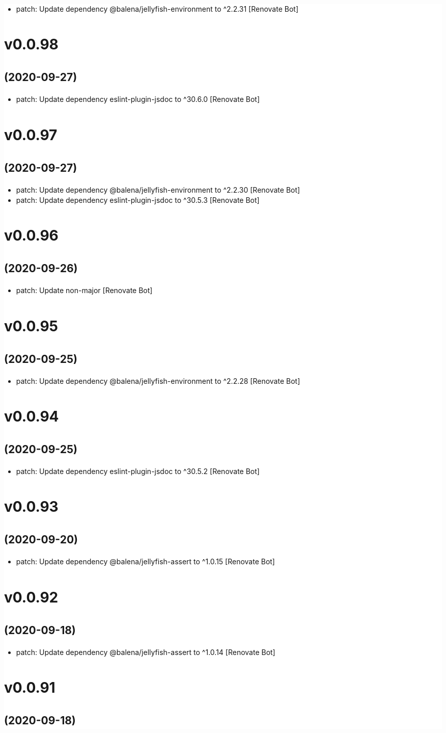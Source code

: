 * patch: Update dependency @balena/jellyfish-environment to ^2.2.31 [Renovate Bot]

# v0.0.98
## (2020-09-27)

* patch: Update dependency eslint-plugin-jsdoc to ^30.6.0 [Renovate Bot]

# v0.0.97
## (2020-09-27)

* patch: Update dependency @balena/jellyfish-environment to ^2.2.30 [Renovate Bot]
* patch: Update dependency eslint-plugin-jsdoc to ^30.5.3 [Renovate Bot]

# v0.0.96
## (2020-09-26)

* patch: Update non-major [Renovate Bot]

# v0.0.95
## (2020-09-25)

* patch: Update dependency @balena/jellyfish-environment to ^2.2.28 [Renovate Bot]

# v0.0.94
## (2020-09-25)

* patch: Update dependency eslint-plugin-jsdoc to ^30.5.2 [Renovate Bot]

# v0.0.93
## (2020-09-20)

* patch: Update dependency @balena/jellyfish-assert to ^1.0.15 [Renovate Bot]

# v0.0.92
## (2020-09-18)

* patch: Update dependency @balena/jellyfish-assert to ^1.0.14 [Renovate Bot]

# v0.0.91
## (2020-09-18)

